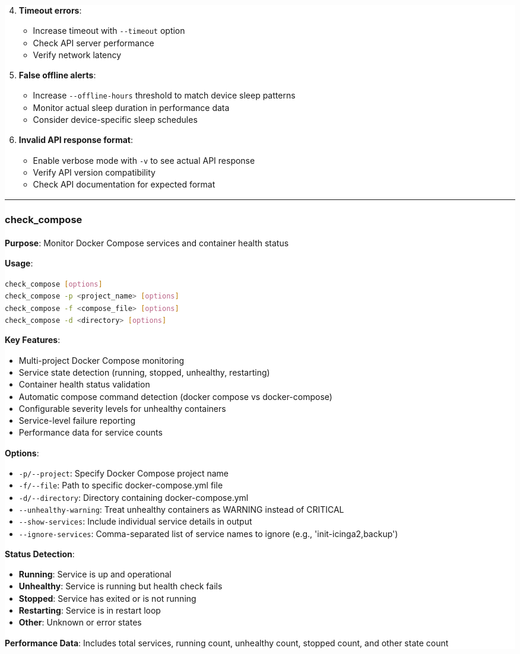 4. **Timeout errors**:
   - Increase timeout with `--timeout` option
   - Check API server performance
   - Verify network latency

5. **False offline alerts**:
   - Increase `--offline-hours` threshold to match device sleep patterns
   - Monitor actual sleep duration in performance data
   - Consider device-specific sleep schedules

6. **Invalid API response format**:
   - Enable verbose mode with `-v` to see actual API response
   - Verify API version compatibility
   - Check API documentation for expected format

---

### check_compose

**Purpose**: Monitor Docker Compose services and container health status

**Usage**:
```bash
check_compose [options]
check_compose -p <project_name> [options]
check_compose -f <compose_file> [options]
check_compose -d <directory> [options]
```

**Key Features**:
- Multi-project Docker Compose monitoring
- Service state detection (running, stopped, unhealthy, restarting)
- Container health status validation
- Automatic compose command detection (docker compose vs docker-compose)
- Configurable severity levels for unhealthy containers
- Service-level failure reporting
- Performance data for service counts

**Options**:
- `-p/--project`: Specify Docker Compose project name
- `-f/--file`: Path to specific docker-compose.yml file
- `-d/--directory`: Directory containing docker-compose.yml
- `--unhealthy-warning`: Treat unhealthy containers as WARNING instead of CRITICAL
- `--show-services`: Include individual service details in output
- `--ignore-services`: Comma-separated list of service names to ignore (e.g., 'init-icinga2,backup')

**Status Detection**:
- **Running**: Service is up and operational
- **Unhealthy**: Service is running but health check fails
- **Stopped**: Service has exited or is not running
- **Restarting**: Service is in restart loop
- **Other**: Unknown or error states

**Performance Data**: Includes total services, running count, unhealthy count, stopped count, and other state count
